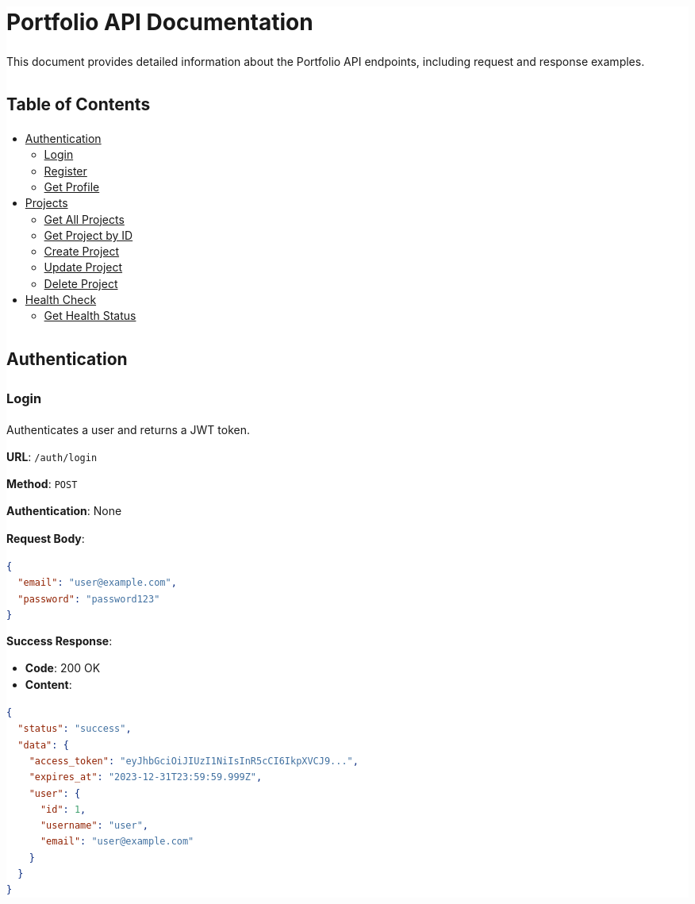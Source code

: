 # Portfolio API Documentation

This document provides detailed information about the Portfolio API endpoints, including request and response examples.

## Table of Contents

- [Authentication](#authentication)
  - [Login](#login)
  - [Register](#register)
  - [Get Profile](#get-profile)
- [Projects](#projects)
  - [Get All Projects](#get-all-projects)
  - [Get Project by ID](#get-project-by-id)
  - [Create Project](#create-project)
  - [Update Project](#update-project)
  - [Delete Project](#delete-project)
- [Health Check](#health-check)
  - [Get Health Status](#get-health-status)

## Authentication

### Login

Authenticates a user and returns a JWT token.

**URL**: `/auth/login`

**Method**: `POST`

**Authentication**: None

**Request Body**:
```json
{
  "email": "user@example.com",
  "password": "password123"
}
```

**Success Response**:
- **Code**: 200 OK
- **Content**:
```json
{
  "status": "success",
  "data": {
    "access_token": "eyJhbGciOiJIUzI1NiIsInR5cCI6IkpXVCJ9...",
    "expires_at": "2023-12-31T23:59:59.999Z",
    "user": {
      "id": 1,
      "username": "user",
      "email": "user@example.com"
    }
  }
}
```
